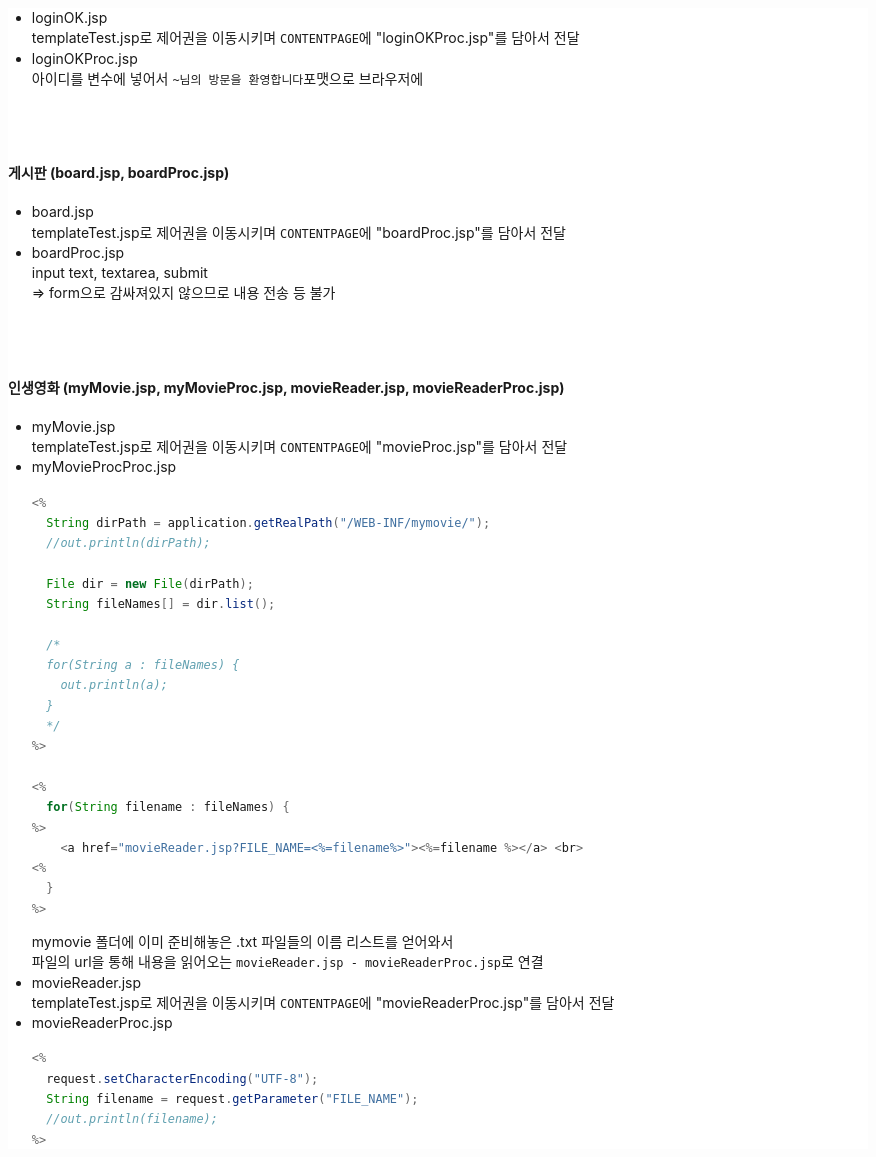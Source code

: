   - loginOK.jsp  
  templateTest.jsp로 제어권을 이동시키며 `CONTENTPAGE`에 "loginOKProc.jsp"를 담아서 전달
  - loginOKProc.jsp  
    아이디를 변수에 넣어서 `~님의 방문을 환영합니다`포맷으로 브라우저에 
  <br>
  <br>
  
  #### 게시판 (board.jsp, boardProc.jsp)
  - board.jsp  
    templateTest.jsp로 제어권을 이동시키며 `CONTENTPAGE`에 "boardProc.jsp"를 담아서 전달
  - boardProc.jsp  
    input text, textarea, submit  
    => form으로 감싸져있지 않으므로 내용 전송 등 불가
  <br>
  <br>
  
  #### 인생영화 (myMovie.jsp, myMovieProc.jsp, movieReader.jsp, movieReaderProc.jsp)
  - myMovie.jsp  
    templateTest.jsp로 제어권을 이동시키며 `CONTENTPAGE`에 "movieProc.jsp"를 담아서 전달
  - myMovieProcProc.jsp 
    ```java
    <%
      String dirPath = application.getRealPath("/WEB-INF/mymovie/");
      //out.println(dirPath);

      File dir = new File(dirPath);
      String fileNames[] = dir.list();

      /*
      for(String a : fileNames) {
        out.println(a);
      }
      */
    %>

    <%
      for(String filename : fileNames) { 
    %>
        <a href="movieReader.jsp?FILE_NAME=<%=filename%>"><%=filename %></a> <br>
    <%
      }
    %>  
    ```
    mymovie 폴더에 이미 준비해놓은 .txt 파일들의 이름 리스트를 얻어와서  
    파일의 url을 통해 내용을 읽어오는 `movieReader.jsp - movieReaderProc.jsp`로 연결
   - movieReader.jsp  
     templateTest.jsp로 제어권을 이동시키며 `CONTENTPAGE`에 "movieReaderProc.jsp"를 담아서 전달
   - movieReaderProc.jsp 
      ```java
      <% 
        request.setCharacterEncoding("UTF-8");
        String filename = request.getParameter("FILE_NAME");
        //out.println(filename);
      %>
      
